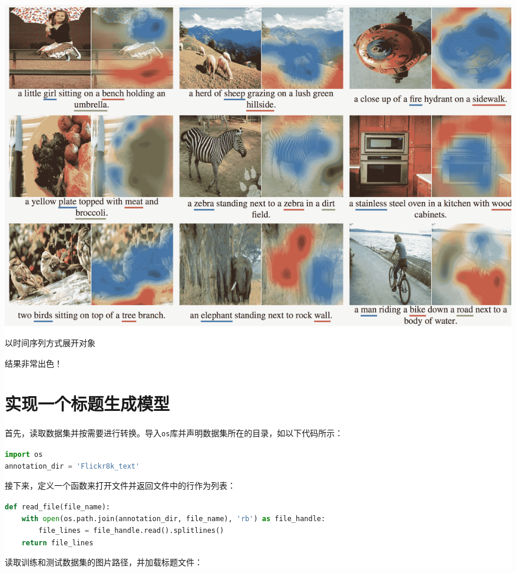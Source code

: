 ![](img/ed973502-76a8-4952-8809-e25aef013f7a.png)

以时间序列方式展开对象

结果非常出色！

# 实现一个标题生成模型

首先，读取数据集并按需要进行转换。导入`os`库并声明数据集所在的目录，如以下代码所示：

```py
import os
annotation_dir = 'Flickr8k_text'

```

接下来，定义一个函数来打开文件并返回文件中的行作为列表：

```py
def read_file(file_name):
    with open(os.path.join(annotation_dir, file_name), 'rb') as file_handle:
        file_lines = file_handle.read().splitlines()
    return file_lines
```

读取训练和测试数据集的图片路径，并加载标题文件：
